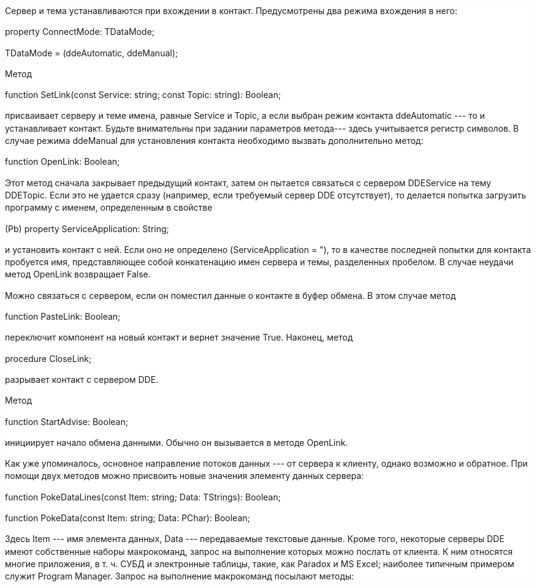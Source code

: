 Сервер и тема устанавливаются при вхождении в контакт. Предусмотрены два
режима вхождения в него:

property ConnectMode: TDataMode;

TDataMode = (ddeAutomatic, ddeManual);

Метод

function SetLink(const Service: string; const Topic: string): Boolean;

присваивает серверу и теме имена, равные Service и Topic, а если выбран
режим контакта ddeAutomatic --- то и устанавливает контакт. Будьте
внимательны при задании параметров метода--- здесь учитывается регистр
символов. В случае режима ddeManual для установления контакта необходимо
вызвать дополнительно метод:

function OpenLink: Boolean;

Этот метод сначала закрывает предыдущий контакт, затем он пытается
связаться с сервером DDEService на тему DDETopic. Если это не удается
сразу (например, если требуемый сервер DDE отсутствует), то делается
попытка загрузить программу с именем, определенным в свойстве

(Pb) property ServiceApplication: String;

и установить контакт с ней. Если оно не определено (ServiceApplication =
\"), то в качестве последней попытки для контакта пробуется имя,
представляющее собой конкатенацию имен сервера и темы, разделенных
пробелом. В случае неудачи метод OpenLink возвращает False.

Можно связаться с сервером, если он поместил данные о контакте в буфер
обмена. В этом случае метод

function PasteLink: Boolean;

переключит компонент на новый контакт и вернет значение True. Наконец,
метод

procedure CloseLink;

разрывает контакт с сервером DDE.

Метод

function StartAdvise: Boolean;

инициирует начало обмена данными. Обычно он вызывается в методе
OpenLink.

Как уже упоминалось, основное направление потоков данных --- от сервера
к клиенту, однако возможно и обратное. При помощи двух методов можно
присвоить новые значения элементу данных сервера:

function PokeDataLines(const Item: string; Data: TStrings): Boolean;

function PokeData(const Item: string; Data: PChar): Boolean;

Здесь Item --- имя элемента данных, Data --- передаваемые текстовые
данные. Кроме того, некоторые серверы DDE имеют собственные наборы
макрокоманд, запрос на выполнение которых можно послать от клиента. К
ним относятся многие приложения, в т. ч. СУБД и электронные таблицы,
такие, как Paradox и MS Excel; наиболее типичным примером служит Program
Manager. Запрос на выполнение макрокоманд посылают методы:
